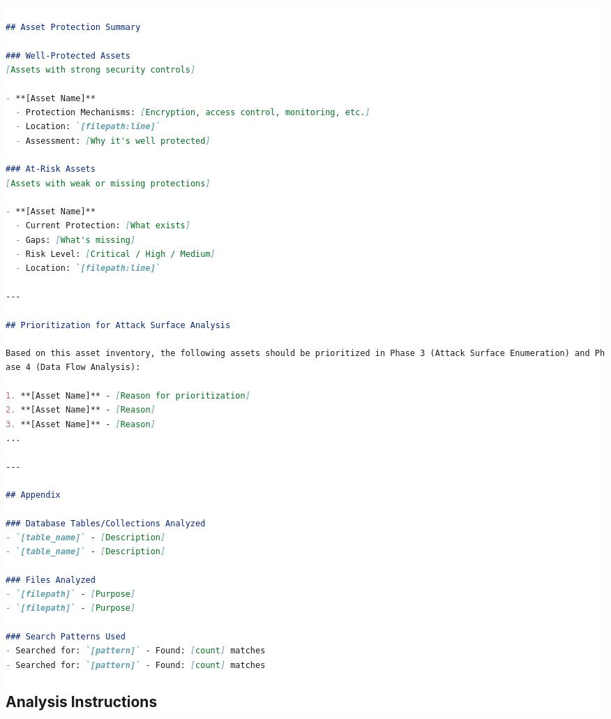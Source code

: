 ```markdown

## Asset Protection Summary

### Well-Protected Assets
[Assets with strong security controls]

- **[Asset Name]**
  - Protection Mechanisms: [Encryption, access control, monitoring, etc.]
  - Location: `[filepath:line]`
  - Assessment: [Why it's well protected]

### At-Risk Assets
[Assets with weak or missing protections]

- **[Asset Name]**
  - Current Protection: [What exists]
  - Gaps: [What's missing]
  - Risk Level: [Critical / High / Medium]
  - Location: `[filepath:line]`

---

## Prioritization for Attack Surface Analysis

Based on this asset inventory, the following assets should be prioritized in Phase 3 (Attack Surface Enumeration) and Phase 4 (Data Flow Analysis):

1. **[Asset Name]** - [Reason for prioritization]
2. **[Asset Name]** - [Reason]
3. **[Asset Name]** - [Reason]
...

---

## Appendix

### Database Tables/Collections Analyzed
- `[table_name]` - [Description]
- `[table_name]` - [Description]

### Files Analyzed
- `[filepath]` - [Purpose]
- `[filepath]` - [Purpose]

### Search Patterns Used
- Searched for: `[pattern]` - Found: [count] matches
- Searched for: `[pattern]` - Found: [count] matches
```

## Analysis Instructions
